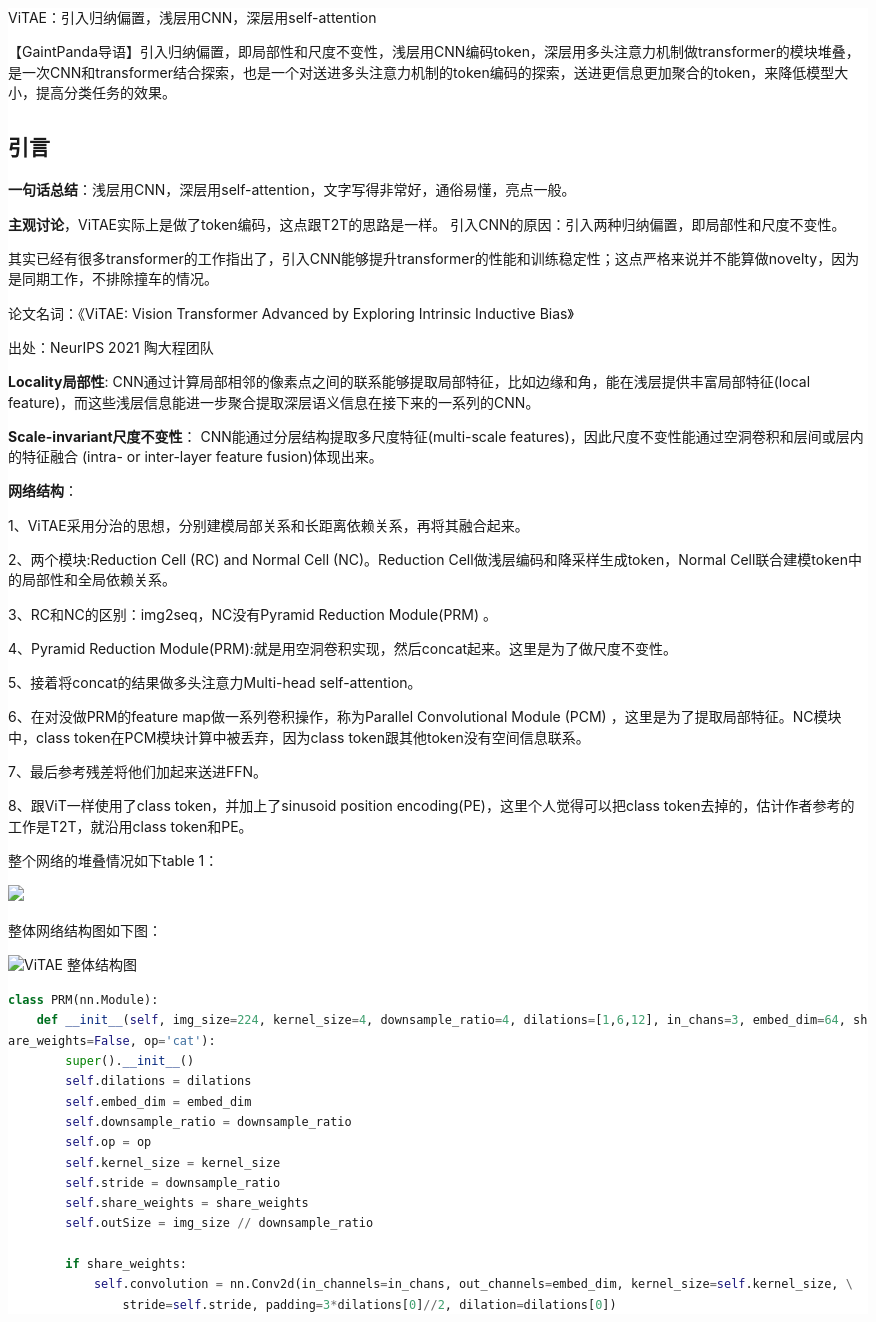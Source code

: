 ViTAE：引入归纳偏置，浅层用CNN，深层用self-attention


【GaintPanda导语】引入归纳偏置，即局部性和尺度不变性，浅层用CNN编码token，深层用多头注意力机制做transformer的模块堆叠，是一次CNN和transformer结合探索，也是一个对送进多头注意力机制的token编码的探索，送进更信息更加聚合的token，来降低模型大小，提高分类任务的效果。

## 引言

**一句话总结**：浅层用CNN，深层用self-attention，文字写得非常好，通俗易懂，亮点一般。 

**主观讨论**，ViTAE实际上是做了token编码，这点跟T2T的思路是一样。 引入CNN的原因：引入两种归纳偏置，即局部性和尺度不变性。

其实已经有很多transformer的工作指出了，引入CNN能够提升transformer的性能和训练稳定性；这点严格来说并不能算做novelty，因为是同期工作，不排除撞车的情况。 

论文名词：《ViTAE: Vision Transformer Advanced by Exploring Intrinsic Inductive Bias》

出处：NeurIPS 2021 陶大程团队

**Locality局部性**:
CNN通过计算局部相邻的像素点之间的联系能够提取局部特征，比如边缘和角，能在浅层提供丰富局部特征(local feature)，而这些浅层信息能进一步聚合提取深层语义信息在接下来的一系列的CNN。   

**Scale-invariant尺度不变性**： 
CNN能通过分层结构提取多尺度特征(multi-scale features)，因此尺度不变性能通过空洞卷积和层间或层内的特征融合 (intra- or inter-layer feature fusion)体现出来。  

**网络结构**：

1、ViTAE采用分治的思想，分别建模局部关系和长距离依赖关系，再将其融合起来。  

2、两个模块:Reduction Cell (RC) and Normal Cell (NC)。Reduction Cell做浅层编码和降采样生成token，Normal Cell联合建模token中的局部性和全局依赖关系。  

3、RC和NC的区别：img2seq，NC没有Pyramid Reduction Module(PRM) 。  

4、Pyramid Reduction Module(PRM):就是用空洞卷积实现，然后concat起来。这里是为了做尺度不变性。  

5、接着将concat的结果做多头注意力Multi-head self-attention。   

6、在对没做PRM的feature map做一系列卷积操作，称为Parallel Convolutional Module (PCM) ，这里是为了提取局部特征。NC模块中，class token在PCM模块计算中被丢弃，因为class token跟其他token没有空间信息联系。  

7、最后参考残差将他们加起来送进FFN。   

8、跟ViT一样使用了class token，并加上了sinusoid position encoding(PE)，这里个人觉得可以把class token去掉的，估计作者参考的工作是T2T，就沿用class token和PE。   

整个网络的堆叠情况如下table 1：

![](https://img-blog.csdnimg.cn/a09e100e7b424ba4a4966afd5768eea7.png)

整体网络结构图如下图：

![ViTAE 整体结构图](https://img-blog.csdnimg.cn/4962500c02714b51b21915314630afaf.png?x-oss-process=image/watermark,type_d3F5LXplbmhlaQ,shadow_50,text_Q1NETiBATG9Cb2I=,size_20,color_FFFFFF,t_70,g_se,x_16)

```python
class PRM(nn.Module):
    def __init__(self, img_size=224, kernel_size=4, downsample_ratio=4, dilations=[1,6,12], in_chans=3, embed_dim=64, share_weights=False, op='cat'):
        super().__init__()
        self.dilations = dilations
        self.embed_dim = embed_dim
        self.downsample_ratio = downsample_ratio
        self.op = op
        self.kernel_size = kernel_size
        self.stride = downsample_ratio
        self.share_weights = share_weights
        self.outSize = img_size // downsample_ratio

        if share_weights:
            self.convolution = nn.Conv2d(in_channels=in_chans, out_channels=embed_dim, kernel_size=self.kernel_size, \
                stride=self.stride, padding=3*dilations[0]//2, dilation=dilations[0])
```